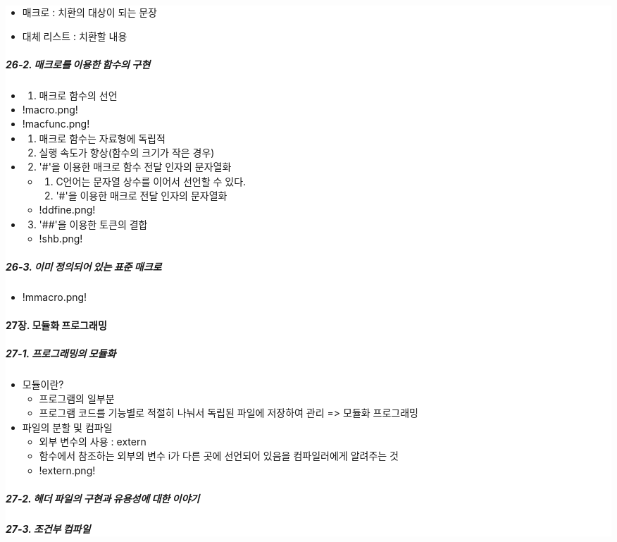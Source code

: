 * 매크로 : 치환의 대상이 되는 문장

* 대체 리스트 : 치환할 내용

  

##### 26-2. 매크로를 이용한 함수의 구현

* 1) 매크로 함수의 선언
* !macro.png!
* !macfunc.png!
* 1. 매크로 함수는 자료형에 독립적
  2. 실행 속도가 향상(함수의 크기가 작은 경우)
* 2) '#'을 이용한 매크로 함수 전달 인자의 문자열화
  * 1. C언어는 문자열 상수를 이어서 선언할 수 있다.
    2. '#'을 이용한 매크로 전달 인자의 문자열화
  * !ddfine.png!
* 3) '##'을 이용한 토큰의 결합
  * !shb.png!



##### 26-3. 이미 정의되어 있는 표준 매크로

* !mmacro.png!

#### 27장. 모듈화 프로그래밍



##### 27-1. 프로그래밍의 모듈화

* 모듈이란?
  * 프로그램의 일부분
  * 프로그램 코드를 기능별로 적절히 나눠서 독립된 파일에 저장하여 관리 => 모듈화 프로그래밍
* 파일의 분할 및 컴파일
  * 외부 변수의 사용 : extern
  * 함수에서 참조하는 외부의 변수 i가 다른 곳에 선언되어 있음을 컴파일러에게 알려주는 것
  * !extern.png!

##### 27-2. 헤더 파일의 구현과 유용성에 대한 이야기



##### 27-3. 조건부 컴파일

